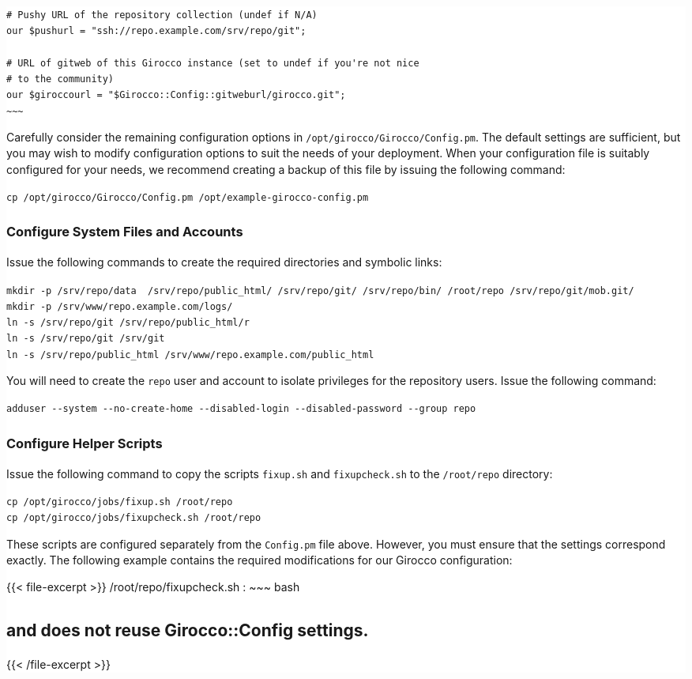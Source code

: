     # Pushy URL of the repository collection (undef if N/A)
    our $pushurl = "ssh://repo.example.com/srv/repo/git";

    # URL of gitweb of this Girocco instance (set to undef if you're not nice
    # to the community)
    our $giroccourl = "$Girocco::Config::gitweburl/girocco.git";
    ~~~

Carefully consider the remaining configuration options in `/opt/girocco/Girocco/Config.pm`. The default settings are sufficient, but you may wish to modify configuration options to suit the needs of your deployment. When your configuration file is suitably configured for your needs, we recommend creating a backup of this file by issuing the following command:

    cp /opt/girocco/Girocco/Config.pm /opt/example-girocco-config.pm

### Configure System Files and Accounts

Issue the following commands to create the required directories and symbolic links:

    mkdir -p /srv/repo/data  /srv/repo/public_html/ /srv/repo/git/ /srv/repo/bin/ /root/repo /srv/repo/git/mob.git/
    mkdir -p /srv/www/repo.example.com/logs/ 
    ln -s /srv/repo/git /srv/repo/public_html/r
    ln -s /srv/repo/git /srv/git
    ln -s /srv/repo/public_html /srv/www/repo.example.com/public_html

You will need to create the `repo` user and account to isolate privileges for the repository users. Issue the following command:

    adduser --system --no-create-home --disabled-login --disabled-password --group repo

### Configure Helper Scripts

Issue the following command to copy the scripts `fixup.sh` and `fixupcheck.sh` to the `/root/repo` directory:

    cp /opt/girocco/jobs/fixup.sh /root/repo
    cp /opt/girocco/jobs/fixupcheck.sh /root/repo

These scripts are configured separately from the `Config.pm` file above. However, you must ensure that the settings correspond exactly. The following example contains the required modifications for our Girocco configuration:

{{< file-excerpt >}}
/root/repo/fixupcheck.sh
:   ~~~ bash
## and does not reuse Girocco::Config settings.

{{< /file-excerpt >}}
